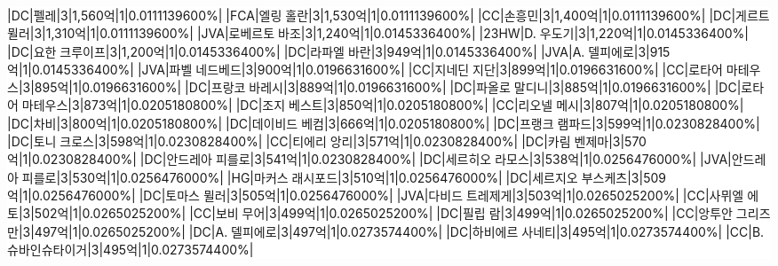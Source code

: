 |DC|펠레|3|1,560억|1|0.0111139600%|
|FCA|엘링 홀란|3|1,530억|1|0.0111139600%|
|CC|손흥민|3|1,400억|1|0.0111139600%|
|DC|게르트 뮐러|3|1,310억|1|0.0111139600%|
|JVA|로베르토 바조|3|1,240억|1|0.0145336400%|
|23HW|D. 우도기|3|1,220억|1|0.0145336400%|
|DC|요한 크루이프|3|1,200억|1|0.0145336400%|
|DC|라파엘 바란|3|949억|1|0.0145336400%|
|JVA|A. 델피에로|3|915억|1|0.0145336400%|
|JVA|파벨 네드베드|3|900억|1|0.0196631600%|
|CC|지네딘 지단|3|899억|1|0.0196631600%|
|CC|로타어 마테우스|3|895억|1|0.0196631600%|
|DC|프랑코 바레시|3|889억|1|0.0196631600%|
|DC|파올로 말디니|3|885억|1|0.0196631600%|
|DC|로타어 마테우스|3|873억|1|0.0205180800%|
|DC|조지 베스트|3|850억|1|0.0205180800%|
|CC|리오넬 메시|3|807억|1|0.0205180800%|
|DC|차비|3|800억|1|0.0205180800%|
|DC|데이비드 베컴|3|666억|1|0.0205180800%|
|DC|프랭크 램파드|3|599억|1|0.0230828400%|
|DC|토니 크로스|3|598억|1|0.0230828400%|
|CC|티에리 앙리|3|571억|1|0.0230828400%|
|DC|카림 벤제마|3|570억|1|0.0230828400%|
|DC|안드레아 피를로|3|541억|1|0.0230828400%|
|DC|세르히오 라모스|3|538억|1|0.0256476000%|
|JVA|안드레아 피를로|3|530억|1|0.0256476000%|
|HG|마커스 래시포드|3|510억|1|0.0256476000%|
|DC|세르지오 부스케츠|3|509억|1|0.0256476000%|
|DC|토마스 뮐러|3|505억|1|0.0256476000%|
|JVA|다비드 트레제게|3|503억|1|0.0265025200%|
|CC|사뮈엘 에토|3|502억|1|0.0265025200%|
|CC|보비 무어|3|499억|1|0.0265025200%|
|DC|필립 람|3|499억|1|0.0265025200%|
|CC|앙투안 그리즈만|3|497억|1|0.0265025200%|
|DC|A. 델피에로|3|497억|1|0.0273574400%|
|DC|하비에르 사네티|3|495억|1|0.0273574400%|
|CC|B. 슈바인슈타이거|3|495억|1|0.0273574400%|